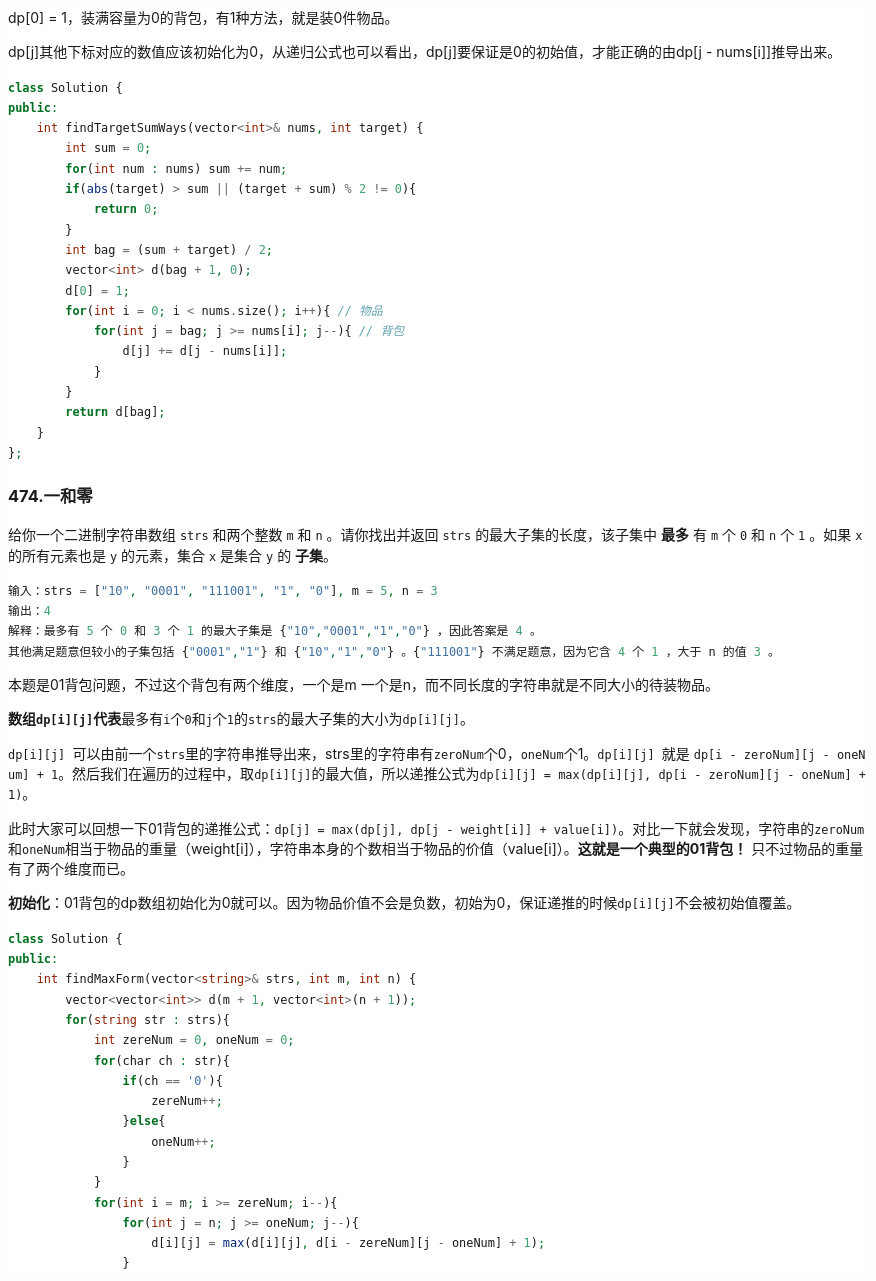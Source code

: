 dp[0] = 1，装满容量为0的背包，有1种方法，就是装0件物品。

dp[j]其他下标对应的数值应该初始化为0，从递归公式也可以看出，dp[j]要保证是0的初始值，才能正确的由dp[j - nums[i]]推导出来。

```php
class Solution {
public:
    int findTargetSumWays(vector<int>& nums, int target) {
        int sum = 0;
        for(int num : nums) sum += num;
        if(abs(target) > sum || (target + sum) % 2 != 0){
            return 0;
        }
        int bag = (sum + target) / 2;
        vector<int> d(bag + 1, 0);
        d[0] = 1;
        for(int i = 0; i < nums.size(); i++){ // 物品
            for(int j = bag; j >= nums[i]; j--){ // 背包
                d[j] += d[j - nums[i]];
            }
        }
        return d[bag];
    }
};
```

### 474.一和零

给你一个二进制字符串数组 `strs` 和两个整数 `m` 和 `n` 。请你找出并返回 `strs` 的最大子集的长度，该子集中 **最多** 有 `m` 个 `0` 和 `n` 个 `1` 。如果 `x` 的所有元素也是 `y` 的元素，集合 `x` 是集合 `y` 的 **子集**。

```php
输入：strs = ["10", "0001", "111001", "1", "0"], m = 5, n = 3
输出：4
解释：最多有 5 个 0 和 3 个 1 的最大子集是 {"10","0001","1","0"} ，因此答案是 4 。
其他满足题意但较小的子集包括 {"0001","1"} 和 {"10","1","0"} 。{"111001"} 不满足题意，因为它含 4 个 1 ，大于 n 的值 3 。
```

本题是01背包问题，不过这个背包有两个维度，一个是m 一个是n，而不同长度的字符串就是不同大小的待装物品。

**数组`dp[i][j]`代表**最多有`i`个`0`和`j`个`1`的`strs`的最大子集的大小为`dp[i][j]`。

`dp[i][j] `可以由前一个`strs`里的字符串推导出来，strs里的字符串有`zeroNum`个0，`oneNum`个1。`dp[i][j] `就是 `dp[i - zeroNum][j - oneNum] + 1`。然后我们在遍历的过程中，取`dp[i][j]`的最大值，所以递推公式为`dp[i][j] = max(dp[i][j], dp[i - zeroNum][j - oneNum] + 1)`。

此时大家可以回想一下01背包的递推公式：`dp[j] = max(dp[j], dp[j - weight[i]] + value[i])`。对比一下就会发现，字符串的`zeroNum`和`oneNum`相当于物品的重量（weight[i]），字符串本身的个数相当于物品的价值（value[i]）。**这就是一个典型的01背包！** 只不过物品的重量有了两个维度而已。

 **初始化**：01背包的dp数组初始化为0就可以。因为物品价值不会是负数，初始为0，保证递推的时候`dp[i][j]`不会被初始值覆盖。

```php
class Solution {
public:
    int findMaxForm(vector<string>& strs, int m, int n) {
        vector<vector<int>> d(m + 1, vector<int>(n + 1));
        for(string str : strs){
            int zereNum = 0, oneNum = 0;
            for(char ch : str){
                if(ch == '0'){
                    zereNum++;
                }else{
                    oneNum++;
                }
            }
            for(int i = m; i >= zereNum; i--){
                for(int j = n; j >= oneNum; j--){
                    d[i][j] = max(d[i][j], d[i - zereNum][j - oneNum] + 1);
                }
```